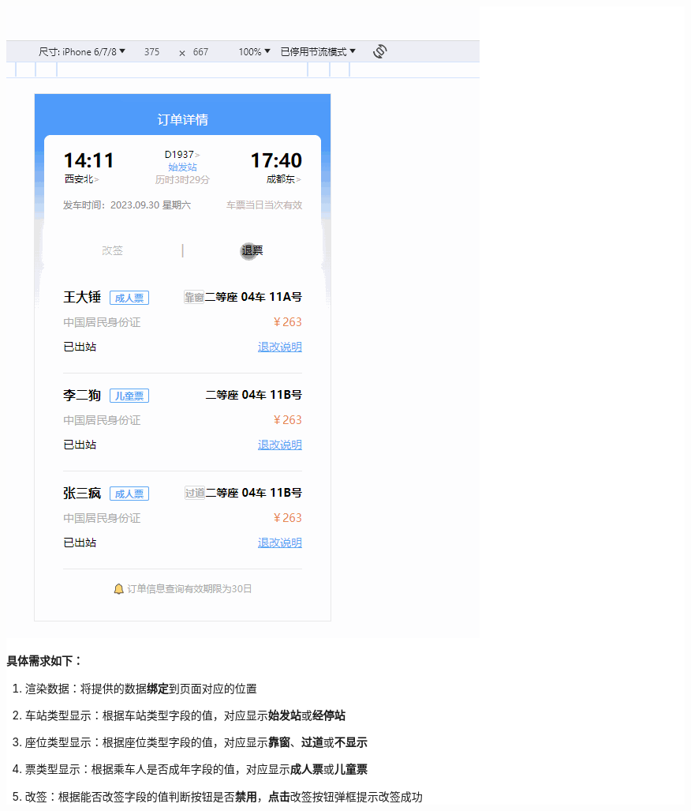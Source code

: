  <img src="./images/12306订单详情.gif">

**具体需求如下：**

1. 渲染数据：将提供的数据**绑定**到页面对应的位置

2. 车站类型显示：根据车站类型字段的值，对应显示**始发站**或**经停站**

3. 座位类型显示：根据座位类型字段的值，对应显示**靠窗**、**过道**或**不显示**

4. 票类型显示：根据乘车人是否成年字段的值，对应显示**成人票**或**儿童票**

5. 改签：根据能否改签字段的值判断按钮是否**禁用**，**点击**改签按钮弹框提示改签成功
